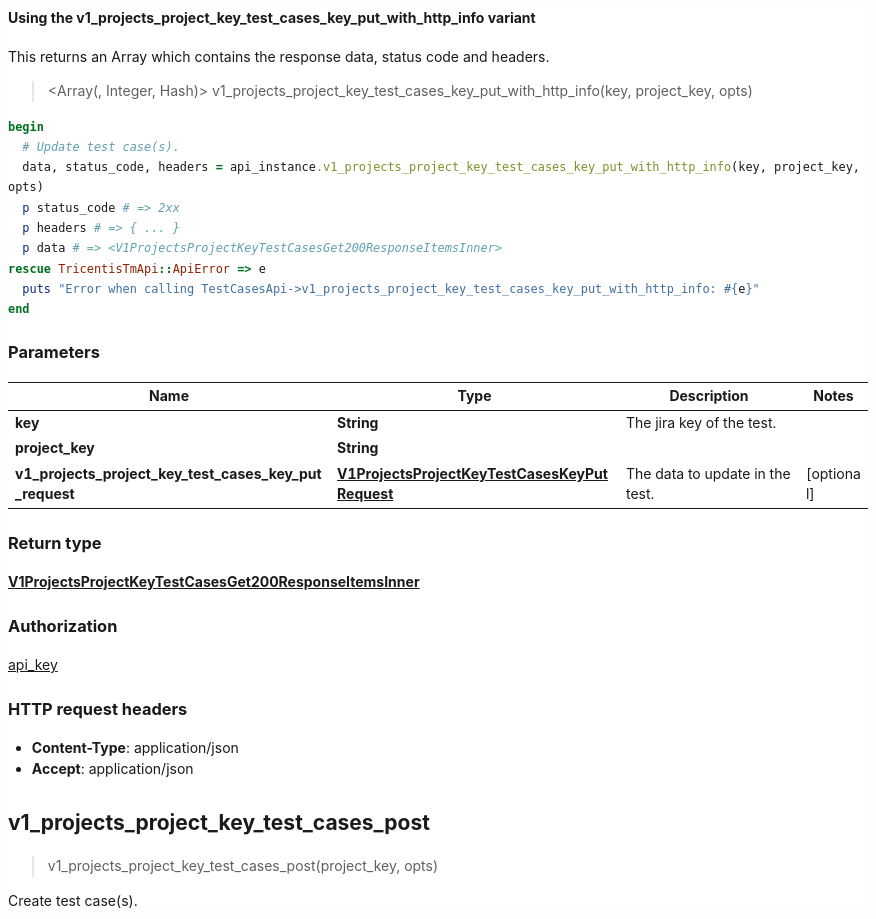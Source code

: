 #### Using the v1_projects_project_key_test_cases_key_put_with_http_info variant

This returns an Array which contains the response data, status code and headers.

> <Array(<V1ProjectsProjectKeyTestCasesGet200ResponseItemsInner>, Integer, Hash)> v1_projects_project_key_test_cases_key_put_with_http_info(key, project_key, opts)

```ruby
begin
  # Update test case(s).
  data, status_code, headers = api_instance.v1_projects_project_key_test_cases_key_put_with_http_info(key, project_key, opts)
  p status_code # => 2xx
  p headers # => { ... }
  p data # => <V1ProjectsProjectKeyTestCasesGet200ResponseItemsInner>
rescue TricentisTmApi::ApiError => e
  puts "Error when calling TestCasesApi->v1_projects_project_key_test_cases_key_put_with_http_info: #{e}"
end
```

### Parameters

| Name | Type | Description | Notes |
| ---- | ---- | ----------- | ----- |
| **key** | **String** | The jira key of the test. |  |
| **project_key** | **String** |  |  |
| **v1_projects_project_key_test_cases_key_put_request** | [**V1ProjectsProjectKeyTestCasesKeyPutRequest**](V1ProjectsProjectKeyTestCasesKeyPutRequest.md) | The data to update in the test. | [optional] |

### Return type

[**V1ProjectsProjectKeyTestCasesGet200ResponseItemsInner**](V1ProjectsProjectKeyTestCasesGet200ResponseItemsInner.md)

### Authorization

[api_key](../README.md#api_key)

### HTTP request headers

- **Content-Type**: application/json
- **Accept**: application/json


## v1_projects_project_key_test_cases_post

> <V1ProjectsProjectKeyTestCasesPostRequest> v1_projects_project_key_test_cases_post(project_key, opts)

Create test case(s).
